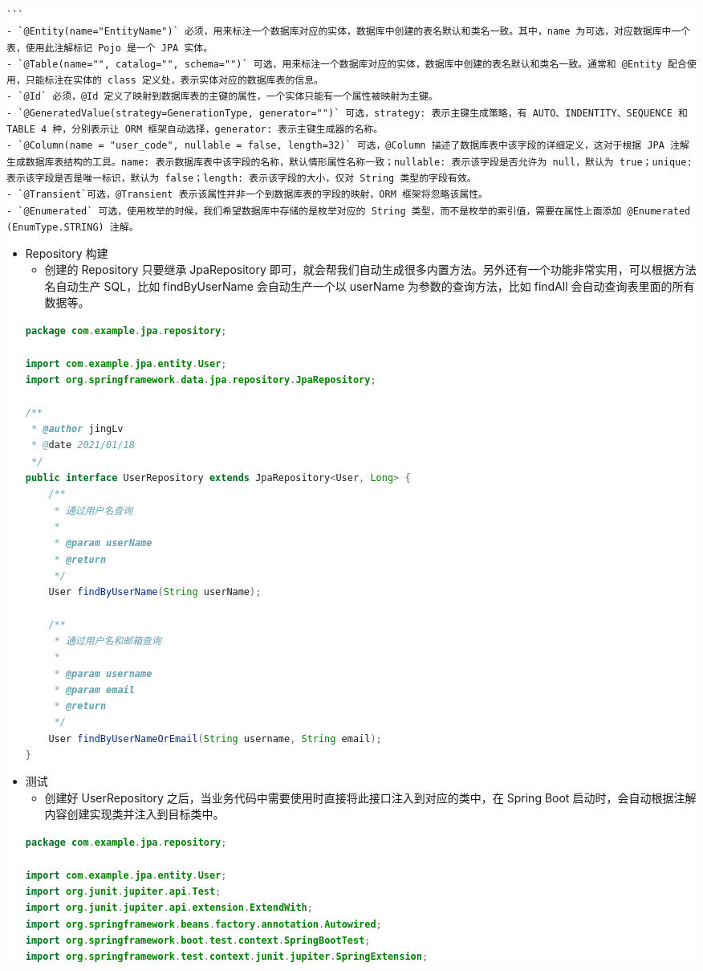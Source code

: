     ```
    - `@Entity(name="EntityName")` 必须，用来标注一个数据库对应的实体，数据库中创建的表名默认和类名一致。其中，name 为可选，对应数据库中一个表，使用此注解标记 Pojo 是一个 JPA 实体。
    - `@Table(name="", catalog="", schema="")` 可选，用来标注一个数据库对应的实体，数据库中创建的表名默认和类名一致。通常和 @Entity 配合使用，只能标注在实体的 class 定义处，表示实体对应的数据库表的信息。
    - `@Id` 必须，@Id 定义了映射到数据库表的主键的属性，一个实体只能有一个属性被映射为主键。
    - `@GeneratedValue(strategy=GenerationType, generator="")` 可选，strategy: 表示主键生成策略，有 AUTO、INDENTITY、SEQUENCE 和 TABLE 4 种，分别表示让 ORM 框架自动选择，generator: 表示主键生成器的名称。
    - `@Column(name = "user_code", nullable = false, length=32)` 可选，@Column 描述了数据库表中该字段的详细定义，这对于根据 JPA 注解生成数据库表结构的工具。name: 表示数据库表中该字段的名称，默认情形属性名称一致；nullable: 表示该字段是否允许为 null，默认为 true；unique: 表示该字段是否是唯一标识，默认为 false；length: 表示该字段的大小，仅对 String 类型的字段有效。
    - `@Transient`可选，@Transient 表示该属性并非一个到数据库表的字段的映射，ORM 框架将忽略该属性。
    - `@Enumerated` 可选，使用枚举的时候，我们希望数据库中存储的是枚举对应的 String 类型，而不是枚举的索引值，需要在属性上面添加 @Enumerated(EnumType.STRING) 注解。

- Repository 构建
    - 创建的 Repository 只要继承 JpaRepository 即可，就会帮我们自动生成很多内置方法。另外还有一个功能非常实用，可以根据方法名自动生产 SQL，比如 findByUserName 会自动生产一个以 userName 为参数的查询方法，比如 findAll 会自动查询表里面的所有数据等。
    ```java
    package com.example.jpa.repository;
    
    import com.example.jpa.entity.User;
    import org.springframework.data.jpa.repository.JpaRepository;
    
    /**
     * @author jingLv
     * @date 2021/01/18
     */
    public interface UserRepository extends JpaRepository<User, Long> {
        /**
         * 通过用户名查询
         *
         * @param userName
         * @return
         */
        User findByUserName(String userName);
    
        /**
         * 通过用户名和邮箱查询
         *
         * @param username
         * @param email
         * @return
         */
        User findByUserNameOrEmail(String username, String email);
    }
    ```
- 测试
    - 创建好 UserRepository 之后，当业务代码中需要使用时直接将此接口注入到对应的类中，在 Spring Boot 启动时，会自动根据注解内容创建实现类并注入到目标类中。
    ```java
    package com.example.jpa.repository;
    
    import com.example.jpa.entity.User;
    import org.junit.jupiter.api.Test;
    import org.junit.jupiter.api.extension.ExtendWith;
    import org.springframework.beans.factory.annotation.Autowired;
    import org.springframework.boot.test.context.SpringBootTest;
    import org.springframework.test.context.junit.jupiter.SpringExtension;
    